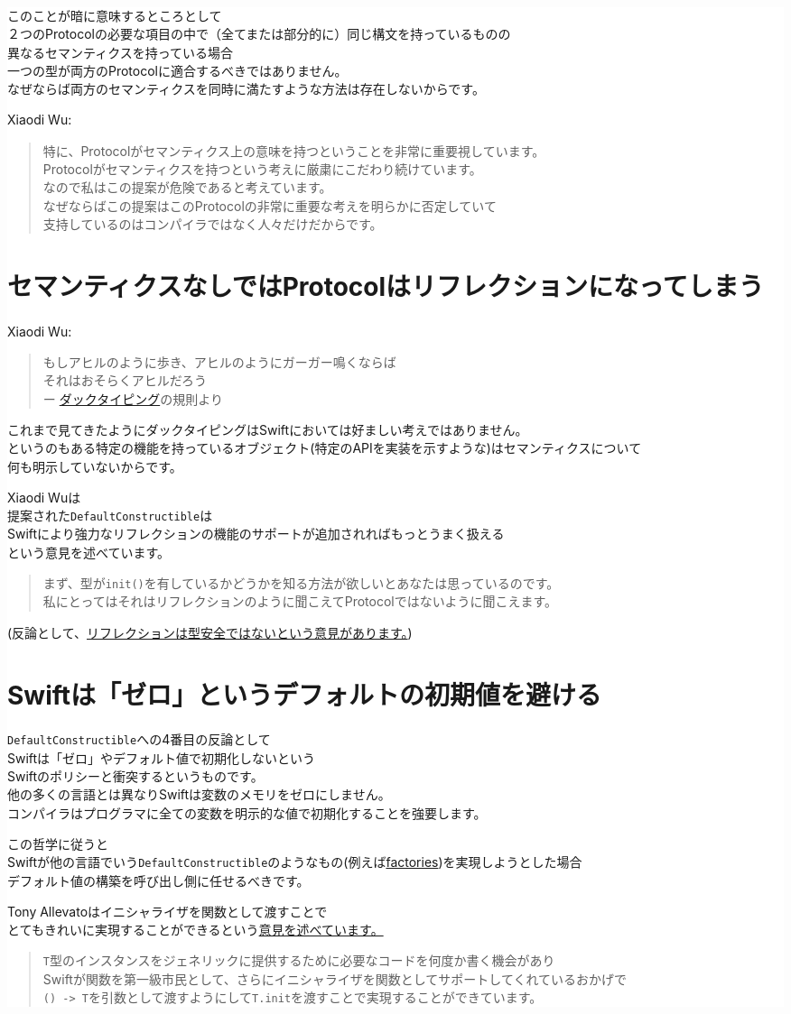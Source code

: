 このことが暗に意味するところとして  
２つのProtocolの必要な項目の中で（全てまたは部分的に）同じ構文を持っているものの  
異なるセマンティクスを持っている場合  
一つの型が両方のProtocolに適合するべきではありません。  
なぜならば両方のセマンティクスを同時に満たすような方法は存在しないからです。  
  
Xiaodi Wu:  
> 特に、Protocolがセマンティクス上の意味を持つということを非常に重要視しています。  
Protocolがセマンティクスを持つという考えに厳粛にこだわり続けています。  
なので私はこの提案が危険であると考えています。  
なぜならばこの提案はこのProtocolの非常に重要な考えを明らかに否定していて  
支持しているのはコンパイラではなく人々だけだからです。  
  
# セマンティクスなしではProtocolはリフレクションになってしまう  
  
Xiaodi Wu:  
> もしアヒルのように歩き、アヒルのようにガーガー鳴くならば  
それはおそらくアヒルだろう  
ー [ダックタイピング](https://en.wikipedia.org/wiki/Duck_typing)の規則より  
  
これまで見てきたようにダックタイピングはSwiftにおいては好ましい考えではありません。  
というのもある特定の機能を持っているオブジェクト(特定のAPIを実装を示すような)はセマンティクスについて  
何も明示していないからです。  
  
Xiaodi Wuは  
提案された`DefaultConstructible`は  
Swiftにより強力なリフレクションの機能のサポートが追加されればもっとうまく扱える  
という意見を述べています。  
  
> まず、型が`init()`を有しているかどうかを知る方法が欲しいとあなたは思っているのです。  
私にとってはそれはリフレクションのように聞こえてProtocolではないように聞こえます。  
  
(反論として、[リフレクションは型安全ではないという意見があります。](https://lists.swift.org/pipermail/swift-evolution/Week-of-Mon-20161226/029687.html))  
  
# Swiftは「ゼロ」というデフォルトの初期値を避ける  
  
`DefaultConstructible`への4番目の反論として  
Swiftは「ゼロ」やデフォルト値で初期化しないという  
Swiftのポリシーと衝突するというものです。  
他の多くの言語とは異なりSwiftは変数のメモリをゼロにしません。  
コンパイラはプログラマに全ての変数を明示的な値で初期化することを強要します。  
  
この哲学に従うと  
Swiftが他の言語でいう`DefaultConstructible`のようなもの(例えば[factories](https://en.wikipedia.org/wiki/Factory_method_pattern))を実現しようとした場合  
デフォルト値の構築を呼び出し側に任せるべきです。  
  
Tony Allevatoはイニシャライザを関数として渡すことで  
とてもきれいに実現することができるという[意見を述べています。](https://lists.swift.org/pipermail/swift-evolution/Week-of-Mon-20161226/029773.html)  
  
> `T`型のインスタンスをジェネリックに提供するために必要なコードを何度か書く機会があり  
Swiftが関数を第一級市民として、さらにイニシャライザを関数としてサポートしてくれているおかげで  
`() -> T`を引数として渡すようにして`T.init`を渡すことで実現することができています。  
  